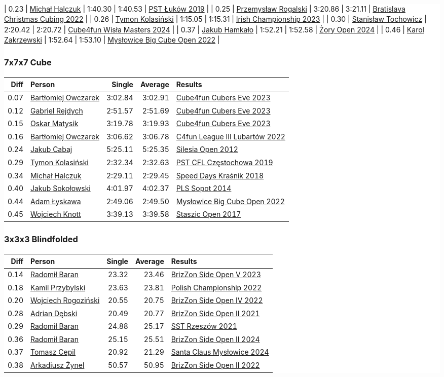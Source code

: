 | 0.23 | [Michał Halczuk](https://www.worldcubeassociation.org/persons/2006HALC01) | 1:40.30 | 1:40.53 | [PST Łuków 2019](https://www.worldcubeassociation.org/competitions/PSTLukow2019/results/by_person#2006HALC01) |
| 0.25 | [Przemysław Rogalski](https://www.worldcubeassociation.org/persons/2013ROGA02) | 3:20.86 | 3:21.11 | [Bratislava Christmas Cubing 2022](https://www.worldcubeassociation.org/competitions/BratislavaChristmasCubing2022/results/by_person#2013ROGA02) |
| 0.26 | [Tymon Kolasiński](https://www.worldcubeassociation.org/persons/2016KOLA02) | 1:15.05 | 1:15.31 | [Irish Championship 2023](https://www.worldcubeassociation.org/competitions/IrishChampionship2023/results/by_person#2016KOLA02) |
| 0.30 | [Stanisław Tochowicz](https://www.worldcubeassociation.org/persons/2023TOCH01) | 2:20.42 | 2:20.72 | [Cube4fun Wisła Masters 2024](https://www.worldcubeassociation.org/competitions/Cube4funWislaMasters2024/results/by_person#2023TOCH01) |
| 0.37 | [Jakub Hamkało](https://www.worldcubeassociation.org/persons/2018HAMK01) | 1:52.21 | 1:52.58 | [Żory Open 2024](https://www.worldcubeassociation.org/competitions/ZoryOpen2024/results/by_person#2018HAMK01) |
| 0.46 | [Karol Zakrzewski](https://www.worldcubeassociation.org/persons/2014ZAKR01) | 1:52.64 | 1:53.10 | [Mysłowice Big Cube Open 2022](https://www.worldcubeassociation.org/competitions/MyslowiceBigCubeOpen2022/results/by_person#2014ZAKR01) |

### 7x7x7 Cube

| Diff | Person | Single | Average | Results |
| ---: | :--- | ---: | ---: | :--- |
| 0.07 | [Bartłomiej Owczarek](https://www.worldcubeassociation.org/persons/2013OWCZ01) | 3:02.84 | 3:02.91 | [Cube4fun Cubers Eve 2023](https://www.worldcubeassociation.org/competitions/Cube4funCubersEve2023/results/by_person#2013OWCZ01) |
| 0.12 | [Gabriel Rejdych](https://www.worldcubeassociation.org/persons/2020REJD01) | 2:51.57 | 2:51.69 | [Cube4fun Cubers Eve 2023](https://www.worldcubeassociation.org/competitions/Cube4funCubersEve2023/results/by_person#2020REJD01) |
| 0.15 | [Oskar Matysik](https://www.worldcubeassociation.org/persons/2019MATY01) | 3:19.78 | 3:19.93 | [Cube4fun Cubers Eve 2023](https://www.worldcubeassociation.org/competitions/Cube4funCubersEve2023/results/by_person#2019MATY01) |
| 0.16 | [Bartłomiej Owczarek](https://www.worldcubeassociation.org/persons/2013OWCZ01) | 3:06.62 | 3:06.78 | [C4fun League III Lubartów 2022](https://www.worldcubeassociation.org/competitions/C4funLeagueIIILubartow2022/results/by_person#2013OWCZ01) |
| 0.24 | [Jakub Cabaj](https://www.worldcubeassociation.org/persons/2008CABA03) | 5:25.11 | 5:25.35 | [Silesia Open 2012](https://www.worldcubeassociation.org/competitions/SilesiaOpen2012/results/by_person#2008CABA03) |
| 0.29 | [Tymon Kolasiński](https://www.worldcubeassociation.org/persons/2016KOLA02) | 2:32.34 | 2:32.63 | [PST CFL Częstochowa 2019](https://www.worldcubeassociation.org/competitions/PSTCFLCzestochowa2019/results/by_person#2016KOLA02) |
| 0.34 | [Michał Halczuk](https://www.worldcubeassociation.org/persons/2006HALC01) | 2:29.11 | 2:29.45 | [Speed Days Kraśnik 2018](https://www.worldcubeassociation.org/competitions/SpeedDaysKrasnik2018/results/by_person#2006HALC01) |
| 0.40 | [Jakub Sokołowski](https://www.worldcubeassociation.org/persons/2012SOKO01) | 4:01.97 | 4:02.37 | [PLS Sopot 2014](https://www.worldcubeassociation.org/competitions/PLSSopot2014/results/by_person#2012SOKO01) |
| 0.44 | [Adam Łyskawa](https://www.worldcubeassociation.org/persons/2017LYSK01) | 2:49.06 | 2:49.50 | [Mysłowice Big Cube Open 2022](https://www.worldcubeassociation.org/competitions/MyslowiceBigCubeOpen2022/results/by_person#2017LYSK01) |
| 0.45 | [Wojciech Knott](https://www.worldcubeassociation.org/persons/2011KNOT01) | 3:39.13 | 3:39.58 | [Staszic Open 2017](https://www.worldcubeassociation.org/competitions/StaszicOpen2017/results/by_person#2011KNOT01) |

### 3x3x3 Blindfolded

| Diff | Person | Single | Average | Results |
| ---: | :--- | ---: | ---: | :--- |
| 0.14 | [Radomił Baran](https://www.worldcubeassociation.org/persons/2020BARA02) | 23.32 | 23.46 | [BrizZon Side Open V 2023](https://www.worldcubeassociation.org/competitions/BrizZonSideOpenV2023/results/by_person#2020BARA02) |
| 0.18 | [Kamil Przybylski](https://www.worldcubeassociation.org/persons/2016PRZY01) | 23.63 | 23.81 | [Polish Championship 2022](https://www.worldcubeassociation.org/competitions/PolishChampionship2022/results/by_person#2016PRZY01) |
| 0.20 | [Wojciech Rogoziński](https://www.worldcubeassociation.org/persons/2019ROGO04) | 20.55 | 20.75 | [BrizZon Side Open IV 2022](https://www.worldcubeassociation.org/competitions/BrizZonSideOpenIV2022/results/by_person#2019ROGO04) |
| 0.28 | [Adrian Dębski](https://www.worldcubeassociation.org/persons/2017DEBS01) | 20.49 | 20.77 | [BrizZon Side Open II 2021](https://www.worldcubeassociation.org/competitions/BrizZonSideOpenII2021/results/by_person#2017DEBS01) |
| 0.29 | [Radomił Baran](https://www.worldcubeassociation.org/persons/2020BARA02) | 24.88 | 25.17 | [SST Rzeszów 2021](https://www.worldcubeassociation.org/competitions/SSTRzeszow2021/results/by_person#2020BARA02) |
| 0.36 | [Radomił Baran](https://www.worldcubeassociation.org/persons/2020BARA02) | 25.15 | 25.51 | [BrizZon Side Open II 2024](https://www.worldcubeassociation.org/competitions/BrizZonSideOpenII2024/results/by_person#2020BARA02) |
| 0.37 | [Tomasz Cepil](https://www.worldcubeassociation.org/persons/2018CEPI01) | 20.92 | 21.29 | [Santa Claus Mysłowice 2024](https://www.worldcubeassociation.org/competitions/SantaClausCubeRaceMyslowice2024/results/by_person#2018CEPI01) |
| 0.38 | [Arkadiusz Żynel](https://www.worldcubeassociation.org/persons/2018ZYNE01) | 50.57 | 50.95 | [BrizZon Side Open II 2022](https://www.worldcubeassociation.org/competitions/BrizZonSideOpenII2022/results/by_person#2018ZYNE01) |